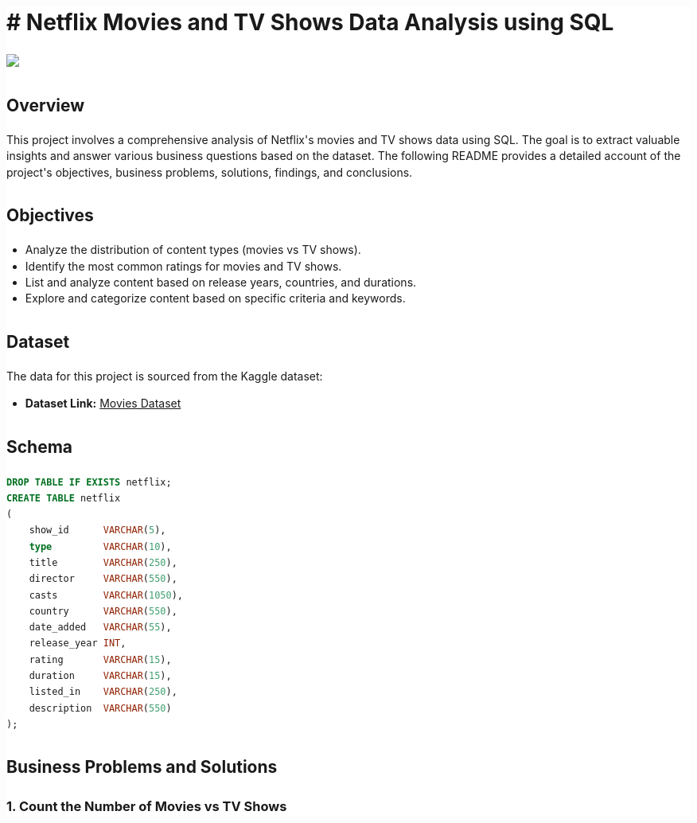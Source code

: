 # # Netflix Movies and TV Shows Data Analysis using SQL

![](https://github.com/najirh/netflix_sql_project/blob/main/logo.png)

## Overview
This project involves a comprehensive analysis of Netflix's movies and TV shows data using SQL. The goal is to extract valuable insights and answer various business questions based on the dataset. The following README provides a detailed account of the project's objectives, business problems, solutions, findings, and conclusions.

## Objectives

- Analyze the distribution of content types (movies vs TV shows).
- Identify the most common ratings for movies and TV shows.
- List and analyze content based on release years, countries, and durations.
- Explore and categorize content based on specific criteria and keywords.

## Dataset

The data for this project is sourced from the Kaggle dataset:

- **Dataset Link:** [Movies Dataset](https://www.kaggle.com/datasets/shivamb/netflix-shows?resource=download)

## Schema

```sql
DROP TABLE IF EXISTS netflix;
CREATE TABLE netflix
(
    show_id      VARCHAR(5),
    type         VARCHAR(10),
    title        VARCHAR(250),
    director     VARCHAR(550),
    casts        VARCHAR(1050),
    country      VARCHAR(550),
    date_added   VARCHAR(55),
    release_year INT,
    rating       VARCHAR(15),
    duration     VARCHAR(15),
    listed_in    VARCHAR(250),
    description  VARCHAR(550)
);
```

## Business Problems and Solutions

### 1. Count the Number of Movies vs TV Shows
